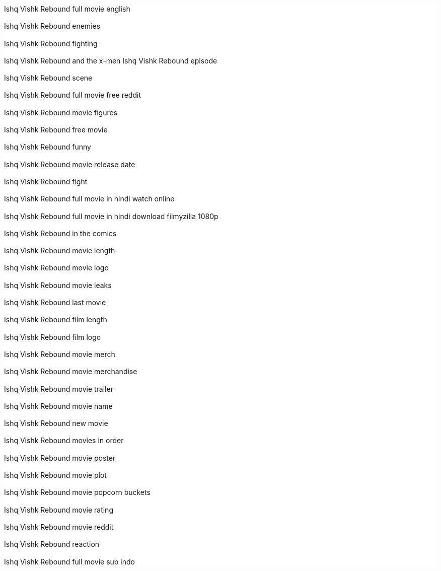 Ishq Vishk Rebound full movie english

Ishq Vishk Rebound enemies

Ishq Vishk Rebound fighting

Ishq Vishk Rebound and the x-men Ishq Vishk Rebound episode

Ishq Vishk Rebound scene

Ishq Vishk Rebound full movie free reddit

Ishq Vishk Rebound movie figures

Ishq Vishk Rebound free movie

Ishq Vishk Rebound funny

Ishq Vishk Rebound movie release date

Ishq Vishk Rebound fight

Ishq Vishk Rebound full movie in hindi watch online

Ishq Vishk Rebound full movie in hindi download filmyzilla 1080p

Ishq Vishk Rebound in the comics

Ishq Vishk Rebound movie length

Ishq Vishk Rebound movie logo

Ishq Vishk Rebound movie leaks

Ishq Vishk Rebound last movie

Ishq Vishk Rebound film length

Ishq Vishk Rebound film logo

Ishq Vishk Rebound movie merch

Ishq Vishk Rebound movie merchandise

Ishq Vishk Rebound movie trailer

Ishq Vishk Rebound movie name

Ishq Vishk Rebound new movie

Ishq Vishk Rebound movies in order

Ishq Vishk Rebound movie poster

Ishq Vishk Rebound movie plot

Ishq Vishk Rebound movie popcorn buckets

Ishq Vishk Rebound movie rating

Ishq Vishk Rebound movie reddit

Ishq Vishk Rebound reaction

Ishq Vishk Rebound full movie sub indo
